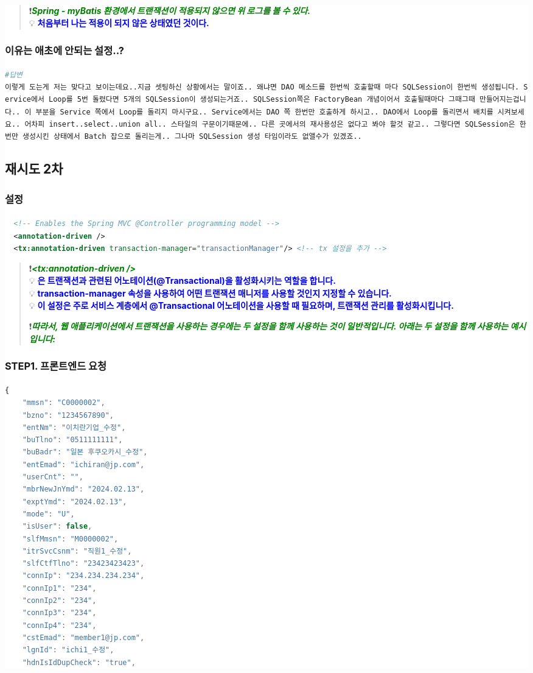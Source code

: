 > ❗<span style='color:green'>***Spring - myBatis 환경에서 트랜잭션이 적용되지 않으면 위 로그를 볼 수 있다.***</span>  
> 💡 <span style='color:blue'>**처음부터 나는 적용이 되지 않은 상태였던 것이다.**</span>  


### 이유는 애초에 안되는 설정..?
```bash
#답변
이렇게 도는게 저는 맞다고 보이는데요..지금 셋팅하신 상황에서는 말이죠.. 왜냐면 DAO 메소드를 한번씩 호출할때 마다 SQLSession이 한번씩 생성됩니다. Service에서 Loop를 5번 돌렸다면 5개의 SQLSession이 생성되는거죠.. SQLSession쪽은 FactoryBean 개념이어서 호출될때마다 그때그때 만들어지는겁니다.. 이 부분을 Service 쪽에서 Loop를 돌리지 마시구요.. Service에서는 DAO 쪽 한번만 호출하게 하시고.. DAO에서 Loop를 돌리면서 배치를 시켜보세요.. 어차피 insert..select..union all.. 스타일의 구문이기때문에.. 다른 곳에서의 재사용성은 없다고 봐야 할것 같고.. 그렇다면 SQLSession은 한번만 생성시킨 상태에서 Batch 잡으로 돌리는게.. 그나마 SQLSession 생성 타임이라도 없앨수가 있겠죠..

```



## 재시도 2차
### 설정
```xml
  <!-- Enables the Spring MVC @Controller programming model -->
  <annotation-driven />
  <tx:annotation-driven transaction-manager="transactionManager"/> <!-- tx 설정을 추가 -->

```

> ❗<span style='color:green'>***<tx:annotation-driven />***</span>  
> 💡 <span style='color:blue'>**은 트랜잭션과 관련된 어노테이션(@Transactional)을 활성화시키는 역할을 합니다.**</span>  
> 💡 <span style='color:blue'>**transaction-manager 속성을 사용하여 어떤 트랜잭션 매니저를 사용할 것인지 지정할 수 있습니다.**</span>  
> 💡 <span style='color:blue'>**이 설정은 주로 서비스 계층에서 @Transactional 어노테이션을 사용할 때 필요하며, 트랜잭션 관리를 활성화시킵니다.**</span>  
>   
> ❗<span style='color:green'>***따라서, 웹 애플리케이션에서 트랜잭션을 사용하는 경우에는 두 설정을 함께 사용하는 것이 일반적입니다. 아래는 두 설정을 함께 사용하는 예시입니다:***</span>  







### STEP1. 프론트엔드 요청
```js
{
    "mmsn": "C0000002",
    "bzno": "1234567890",
    "entNm": "이치란기업_수정",
    "buTlno": "0511111111",
    "buBadr": "일본 후쿠오카시_수정",
    "entEmad": "ichiran@jp.com",
    "userCnt": "",
    "mbrNewJnYmd": "2024.02.13",
    "exptYmd": "2024.02.13",
    "mode": "U",
    "isUser": false,
    "slfMmsn": "M0000002",
    "itrSvcCsnm": "직원1_수정",
    "slfCtfTlno": "23423423423",
    "connIp": "234.234.234.234",
    "connIp1": "234",
    "connIp2": "234",
    "connIp3": "234",
    "connIp4": "234",
    "cstEmad": "member1@jp.com",
    "lgnId": "ichi1_수정",
    "hdnIsIdDupCheck": "true",
```